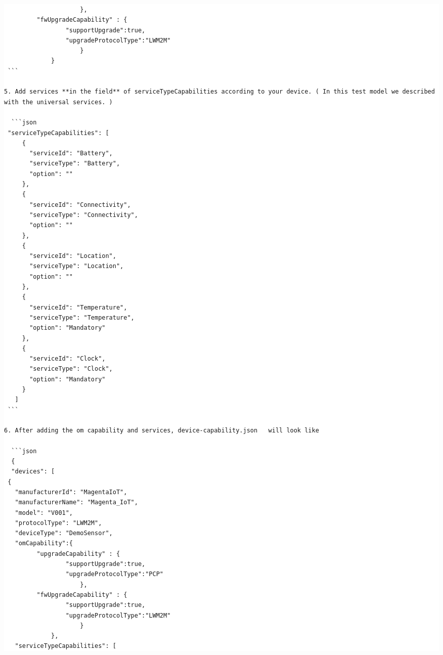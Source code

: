    ```xml
                        },
            "fwUpgradeCapability" : {
                    "supportUpgrade":true,
                    "upgradeProtocolType":"LWM2M"
                        }
                }
    ```

5. Add services **in the field** of serviceTypeCapabilities according to your device. ( In this test model we described with the universal services. )

     ```json
    "serviceTypeCapabilities": [
        {
          "serviceId": "Battery",
          "serviceType": "Battery",
          "option": ""
        },
        {
          "serviceId": "Connectivity",
          "serviceType": "Connectivity",
          "option": ""
        },
        {
          "serviceId": "Location",
          "serviceType": "Location",
          "option": ""
        },
        {
          "serviceId": "Temperature",
          "serviceType": "Temperature",
          "option": "Mandatory"
        },
        {
          "serviceId": "Clock",
          "serviceType": "Clock",
          "option": "Mandatory"
        }
      ]
    ```

6. After adding the om capability and services, device-capability.json   will look like

     ```json
     {
     "devices": [
    {
      "manufacturerId": "MagentaIoT",
      "manufacturerName": "Magenta_IoT",
      "model": "V001",
      "protocolType": "LWM2M",
      "deviceType": "DemoSensor",
      "omCapability":{
            "upgradeCapability" : {
                    "supportUpgrade":true,
                    "upgradeProtocolType":"PCP"
                        },
            "fwUpgradeCapability" : {
                    "supportUpgrade":true,
                    "upgradeProtocolType":"LWM2M"
                        }
                },
      "serviceTypeCapabilities": [
   ```